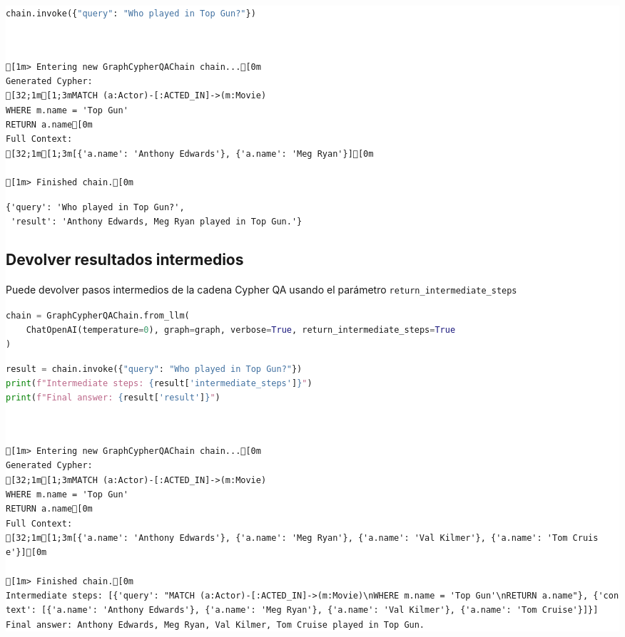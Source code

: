 ```python
chain.invoke({"query": "Who played in Top Gun?"})
```

```output


[1m> Entering new GraphCypherQAChain chain...[0m
Generated Cypher:
[32;1m[1;3mMATCH (a:Actor)-[:ACTED_IN]->(m:Movie)
WHERE m.name = 'Top Gun'
RETURN a.name[0m
Full Context:
[32;1m[1;3m[{'a.name': 'Anthony Edwards'}, {'a.name': 'Meg Ryan'}][0m

[1m> Finished chain.[0m
```

```output
{'query': 'Who played in Top Gun?',
 'result': 'Anthony Edwards, Meg Ryan played in Top Gun.'}
```

## Devolver resultados intermedios

Puede devolver pasos intermedios de la cadena Cypher QA usando el parámetro `return_intermediate_steps`

```python
chain = GraphCypherQAChain.from_llm(
    ChatOpenAI(temperature=0), graph=graph, verbose=True, return_intermediate_steps=True
)
```

```python
result = chain.invoke({"query": "Who played in Top Gun?"})
print(f"Intermediate steps: {result['intermediate_steps']}")
print(f"Final answer: {result['result']}")
```

```output


[1m> Entering new GraphCypherQAChain chain...[0m
Generated Cypher:
[32;1m[1;3mMATCH (a:Actor)-[:ACTED_IN]->(m:Movie)
WHERE m.name = 'Top Gun'
RETURN a.name[0m
Full Context:
[32;1m[1;3m[{'a.name': 'Anthony Edwards'}, {'a.name': 'Meg Ryan'}, {'a.name': 'Val Kilmer'}, {'a.name': 'Tom Cruise'}][0m

[1m> Finished chain.[0m
Intermediate steps: [{'query': "MATCH (a:Actor)-[:ACTED_IN]->(m:Movie)\nWHERE m.name = 'Top Gun'\nRETURN a.name"}, {'context': [{'a.name': 'Anthony Edwards'}, {'a.name': 'Meg Ryan'}, {'a.name': 'Val Kilmer'}, {'a.name': 'Tom Cruise'}]}]
Final answer: Anthony Edwards, Meg Ryan, Val Kilmer, Tom Cruise played in Top Gun.
```

